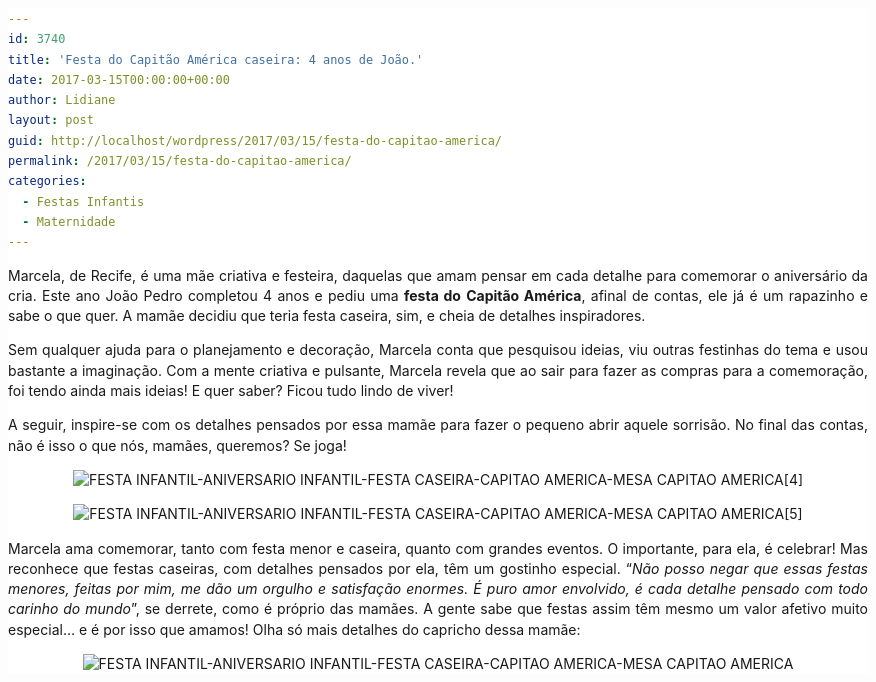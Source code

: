 ```yaml
---
id: 3740
title: 'Festa do Capitão América caseira: 4 anos de João.'
date: 2017-03-15T00:00:00+00:00
author: Lidiane
layout: post
guid: http://localhost/wordpress/2017/03/15/festa-do-capitao-america/
permalink: /2017/03/15/festa-do-capitao-america/
categories:
  - Festas Infantis
  - Maternidade
---
```

<p align="justify">
  Marcela, de Recife, é uma mãe criativa e festeira, daquelas que amam pensar em cada detalhe para comemorar o aniversário da cria. Este ano João Pedro completou 4 anos e pediu uma <strong>festa do</strong> <strong>Capitão América</strong>, afinal de contas, ele já é um rapazinho e sabe o que quer. A mamãe decidiu que teria festa caseira, sim, e cheia de detalhes inspiradores.
</p>

<p align="justify">
  Sem qualquer ajuda para o planejamento e decoração, Marcela conta que pesquisou ideias, viu outras festinhas do tema e usou bastante a imaginação. Com a mente criativa e pulsante, Marcela revela que ao sair para fazer as compras para a comemoração, foi tendo ainda mais ideias! E quer saber? Ficou tudo lindo de viver!
</p>

<p align="justify">
  A seguir, inspire-se com os detalhes pensados por essa mamãe para fazer o pequeno abrir aquele sorrisão. No final das contas, não é isso o que nós, mamães, queremos? Se joga!
</p>

<p align="center">
  <img class="alignnone size-full wp-image-13623" src="http://www.trololodemulher.com.br/blog/wp-content/uploads/2017/03/FESTA-INFANTIL-ANIVERSARIO-INFANTIL-FESTA-CASEIRA-CAPITAO-AMERICA-MESA-CAPITAO-AMERICA4.jpg" alt="FESTA INFANTIL-ANIVERSARIO INFANTIL-FESTA CASEIRA-CAPITAO AMERICA-MESA CAPITAO AMERICA[4]" width="800" height="600" />
</p>

<p align="center">
  <img class="alignnone size-full wp-image-13624" src="http://www.trololodemulher.com.br/blog/wp-content/uploads/2017/03/FESTA-INFANTIL-ANIVERSARIO-INFANTIL-FESTA-CASEIRA-CAPITAO-AMERICA-MESA-CAPITAO-AMERICA5.jpg" alt="FESTA INFANTIL-ANIVERSARIO INFANTIL-FESTA CASEIRA-CAPITAO AMERICA-MESA CAPITAO AMERICA[5]" width="800" height="600" />
</p>

<p align="justify">
  Marcela ama comemorar, tanto com festa menor e caseira, quanto com grandes eventos. O importante, para ela, é celebrar! Mas reconhece que festas caseiras, com detalhes pensados por ela, têm um gostinho especial. “<em>Não posso negar que essas festas menores, feitas por mim, me dão um orgulho e satisfação enormes. É puro amor envolvido, é cada detalhe pensado com todo carinho do mundo</em>”, se derrete, como é próprio das mamães. A gente sabe que festas assim têm mesmo um valor afetivo muito especial… e é por isso que amamos! Olha só mais detalhes do capricho dessa mamãe:
</p>

<p align="center">
  <img class="alignnone size-full wp-image-13620" src="http://www.trololodemulher.com.br/blog/wp-content/uploads/2017/03/FESTA-INFANTIL-ANIVERSARIO-INFANTIL-FESTA-CASEIRA-CAPITAO-AMERICA-MESA-CAPITAO-AMERICA.jpg" alt="FESTA INFANTIL-ANIVERSARIO INFANTIL-FESTA CASEIRA-CAPITAO AMERICA-MESA CAPITAO AMERICA" width="800" height="600" />
</p>
